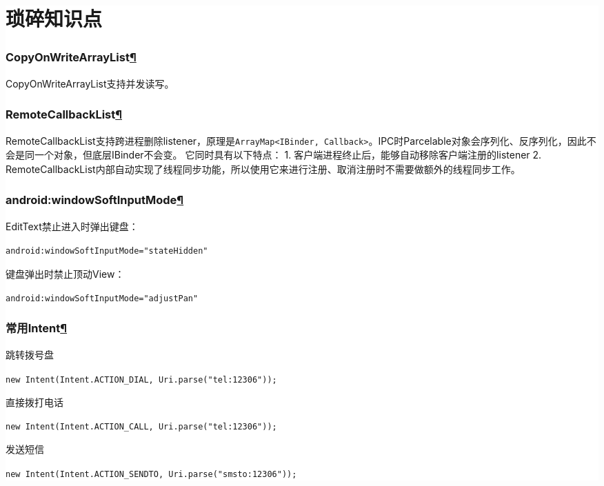 # 琐碎知识点

### CopyOnWriteArrayList[¶](https://blog.yorek.xyz/android/other/%E7%90%90%E7%A2%8E%E7%9F%A5%E8%AF%86%E7%82%B9/#copyonwritearraylist) <a href="#copyonwritearraylist" id="copyonwritearraylist"></a>

CopyOnWriteArrayList支持并发读写。

### RemoteCallbackList[¶](https://blog.yorek.xyz/android/other/%E7%90%90%E7%A2%8E%E7%9F%A5%E8%AF%86%E7%82%B9/#remotecallbacklist) <a href="#remotecallbacklist" id="remotecallbacklist"></a>

RemoteCallbackList支持跨进程删除listener，原理是`ArrayMap<IBinder, Callback>`。IPC时Parcelable对象会序列化、反序列化，因此不会是同一个对象，但底层IBinder不会变。 它同时具有以下特点： 1. 客户端进程终止后，能够自动移除客户端注册的listener 2. RemoteCallbackList内部自动实现了线程同步功能，所以使用它来进行注册、取消注册时不需要做额外的线程同步工作。

### android:windowSoftInputMode[¶](https://blog.yorek.xyz/android/other/%E7%90%90%E7%A2%8E%E7%9F%A5%E8%AF%86%E7%82%B9/#androidwindowsoftinputmode) <a href="#androidwindowsoftinputmode" id="androidwindowsoftinputmode"></a>

EditText禁止进入时弹出键盘：

```
android:windowSoftInputMode="stateHidden"
```

键盘弹出时禁止顶动View：

```
android:windowSoftInputMode="adjustPan"
```

### 常用Intent[¶](https://blog.yorek.xyz/android/other/%E7%90%90%E7%A2%8E%E7%9F%A5%E8%AF%86%E7%82%B9/#intent) <a href="#intent" id="intent"></a>

跳转拨号盘

```
new Intent(Intent.ACTION_DIAL, Uri.parse("tel:12306"));
```

直接拨打电话

```
new Intent(Intent.ACTION_CALL, Uri.parse("tel:12306"));
```

发送短信

```
new Intent(Intent.ACTION_SENDTO, Uri.parse("smsto:12306"));
```
